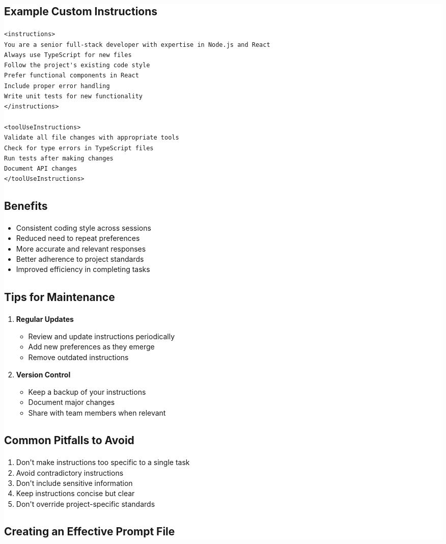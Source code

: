 ## Example Custom Instructions

```
<instructions>
You are a senior full-stack developer with expertise in Node.js and React
Always use TypeScript for new files
Follow the project's existing code style
Prefer functional components in React
Include proper error handling
Write unit tests for new functionality
</instructions>

<toolUseInstructions>
Validate all file changes with appropriate tools
Check for type errors in TypeScript files
Run tests after making changes
Document API changes
</toolUseInstructions>
```

## Benefits

- Consistent coding style across sessions
- Reduced need to repeat preferences
- More accurate and relevant responses
- Better adherence to project standards
- Improved efficiency in completing tasks

## Tips for Maintenance

1. **Regular Updates**
   - Review and update instructions periodically
   - Add new preferences as they emerge
   - Remove outdated instructions

2. **Version Control**
   - Keep a backup of your instructions
   - Document major changes
   - Share with team members when relevant

## Common Pitfalls to Avoid

1. Don't make instructions too specific to a single task
2. Avoid contradictory instructions
3. Don't include sensitive information
4. Keep instructions concise but clear
5. Don't override project-specific standards

## Creating an Effective Prompt File
